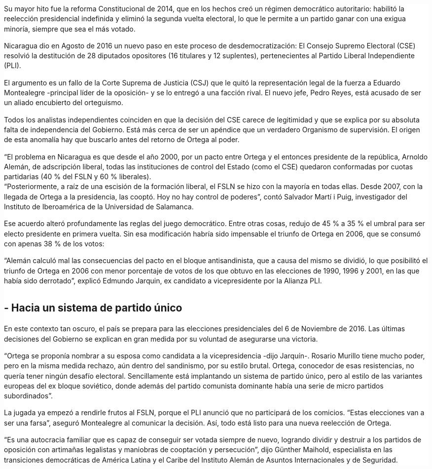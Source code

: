 Su mayor hito fue la reforma Constitucional de 2014, que en los hechos creó un régimen democrático autoritario: habilitó la reelección presidencial indefinida y eliminó la segunda vuelta electoral, lo que le permite a un partido ganar con una exigua minoría, siempre que sea el más votado.

Nicaragua dio en Agosto de 2016 un nuevo paso en este proceso de desdemocratización: El Consejo Supremo Electoral (CSE) resolvió la destitución de 28 diputados opositores (16 titulares y 12 suplentes), pertenecientes al Partido Liberal Independiente (PLI).

El argumento es un fallo de la Corte Suprema de Justicia (CSJ) que le quitó la representación legal de la fuerza a Eduardo Montealegre -principal líder de la oposición- y se lo entregó a una facción rival. El nuevo jefe, Pedro Reyes, está acusado de ser un aliado encubierto del orteguismo.

Todos los analistas independientes coinciden en que la decisión del CSE carece de legitimidad y que se explica por su absoluta falta de independencia del Gobierno. Está más cerca de ser un apéndice que un verdadero Organismo de supervisión. El origen de esta anomalía hay que buscarlo antes del retorno de Ortega al poder.

“El problema en Nicaragua es que desde el año 2000, por un pacto entre Ortega y el entonces presidente de la república, Arnoldo Alemán, de adscripción liberal, todas las instituciones de control del Estado (como el CSE) quedaron conformadas por cuotas partidarias (40 % del FSLN y 60 % liberales).  
“Posteriormente, a raíz de una escisión de la formación liberal, el FSLN se hizo con la mayoría en todas ellas. Desde 2007, con la llegada de Ortega a la presidencia, las cooptó. Hoy no hay control de poderes”, contó Salvador Martí i Puig, investigador del Instituto de Iberoamérica de la Universidad de Salamanca.

Ese acuerdo alteró profundamente las reglas del juego democrático. Entre otras cosas, redujo de 45 % a 35 % el umbral para ser electo presidente en primera vuelta. Sin esa modificación habría sido impensable el triunfo de Ortega en 2006, que se consumó con apenas 38 % de los votos:

“Alemán calculó mal las consecuencias del pacto en el bloque antisandinista, que a causa del mismo se dividió, lo que posibilitó el triunfo de Ortega en 2006 con menor porcentaje de votos de los que obtuvo en las elecciones de 1990, 1996 y 2001, en las que había sido derrotado”, explicó Edmundo Jarquin, ex candidato a vicepresidente por la Alianza PLI.

## **\- Hacia un sistema de partido único**

En este contexto tan oscuro, el país se prepara para las elecciones presidenciales del 6 de Noviembre de 2016. Las últimas decisiones del Gobierno se explican en gran medida por su voluntad de asegurarse una victoria.

“Ortega se proponía nombrar a su esposa como candidata a la vicepresidencia -dijo Jarquín-. Rosario Murillo tiene mucho poder, pero en la misma medida rechazo, aún dentro del sandinismo, por su estilo brutal. Ortega, conocedor de esas resistencias, no quería tener ningún desafío electoral. Sencillamente está implantando un sistema de partido único, pero al estilo de las variantes europeas del ex bloque soviético, donde además del partido comunista dominante había una serie de micro partidos subordinados”.

La jugada ya empezó a rendirle frutos al FSLN, porque el PLI anunció que no participará de los comicios. “Estas elecciones van a ser una farsa”, aseguró Montealegre al comunicar la decisión. Así, todo está listo para una nueva reelección de Ortega.

“Es una autocracia familiar que es capaz de conseguir ser votada siempre de nuevo, logrando dividir y destruir a los partidos de oposición con artimañas legalistas y maniobras de cooptación y persecución”, dijo Günther Maihold, especialista en las transiciones democráticas de América Latina y el Caribe del Instituto Alemán de Asuntos Internacionales y de Seguridad.
